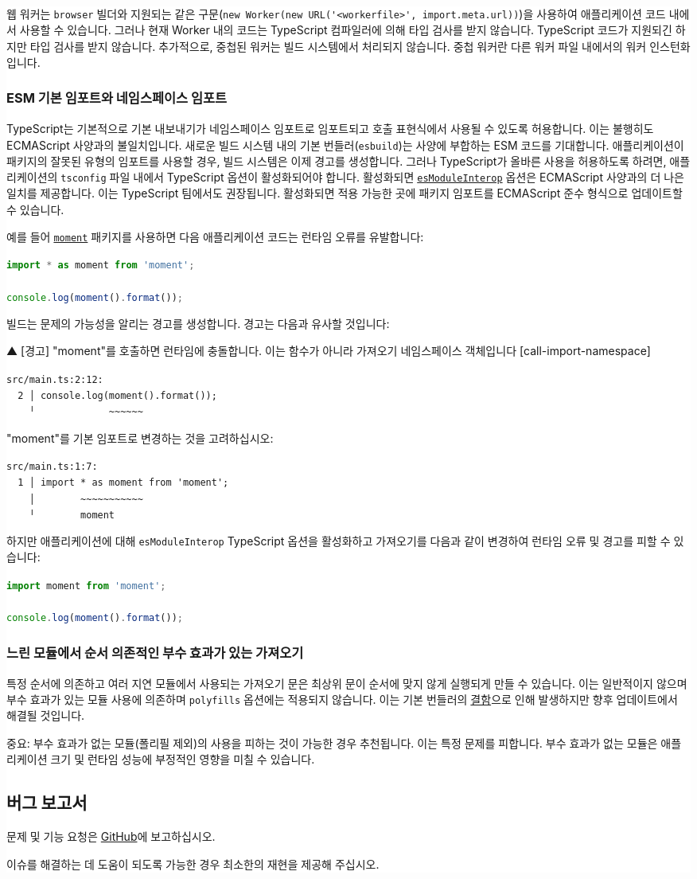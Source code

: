 웹 워커는 `browser` 빌더와 지원되는 같은 구문(`new Worker(new URL('<workerfile>', import.meta.url))`)을 사용하여 애플리케이션 코드 내에서 사용할 수 있습니다. 그러나 현재 Worker 내의 코드는 TypeScript 컴파일러에 의해 타입 검사를 받지 않습니다. TypeScript 코드가 지원되긴 하지만 타입 검사를 받지 않습니다. 추가적으로, 중첩된 워커는 빌드 시스템에서 처리되지 않습니다. 중첩 워커란 다른 워커 파일 내에서의 워커 인스턴화입니다.

### ESM 기본 임포트와 네임스페이스 임포트

TypeScript는 기본적으로 기본 내보내기가 네임스페이스 임포트로 임포트되고 호출 표현식에서 사용될 수 있도록 허용합니다. 이는 불행히도 ECMAScript 사양과의 불일치입니다. 새로운 빌드 시스템 내의 기본 번들러(`esbuild`)는 사양에 부합하는 ESM 코드를 기대합니다. 애플리케이션이 패키지의 잘못된 유형의 임포트를 사용할 경우, 빌드 시스템은 이제 경고를 생성합니다. 그러나 TypeScript가 올바른 사용을 허용하도록 하려면, 애플리케이션의 `tsconfig` 파일 내에서 TypeScript 옵션이 활성화되어야 합니다. 활성화되면 [`esModuleInterop`](https://www.typescriptlang.org/tsconfig#esModuleInterop) 옵션은 ECMAScript 사양과의 더 나은 일치를 제공합니다. 이는 TypeScript 팀에서도 권장됩니다. 활성화되면 적용 가능한 곳에 패키지 임포트를 ECMAScript 준수 형식으로 업데이트할 수 있습니다.

예를 들어 [`moment`](https://npmjs.com/package/moment) 패키지를 사용하면 다음 애플리케이션 코드는 런타임 오류를 유발합니다:

```ts
import * as moment from 'moment';

console.log(moment().format());
```

빌드는 문제의 가능성을 알리는 경고를 생성합니다. 경고는 다음과 유사할 것입니다:

<docs-code language="text">
▲ [경고] "moment"를 호출하면 런타임에 충돌합니다. 이는 함수가 아니라 가져오기 네임스페이스 객체입니다 [call-import-namespace]

    src/main.ts:2:12:
      2 │ console.log(moment().format());
        ╵             ~~~~~~

"moment"를 기본 임포트로 변경하는 것을 고려하십시오:

    src/main.ts:1:7:
      1 │ import * as moment from 'moment';
        │        ~~~~~~~~~~~
        ╵        moment

</docs-code>

하지만 애플리케이션에 대해 `esModuleInterop` TypeScript 옵션을 활성화하고 가져오기를 다음과 같이 변경하여 런타임 오류 및 경고를 피할 수 있습니다:

```ts
import moment from 'moment';

console.log(moment().format());
```

### 느린 모듈에서 순서 의존적인 부수 효과가 있는 가져오기

특정 순서에 의존하고 여러 지연 모듈에서 사용되는 가져오기 문은 최상위 문이 순서에 맞지 않게 실행되게 만들 수 있습니다. 이는 일반적이지 않으며 부수 효과가 있는 모듈 사용에 의존하며 `polyfills` 옵션에는 적용되지 않습니다. 이는 기본 번들러의 [결함](https://github.com/evanw/esbuild/issues/399)으로 인해 발생하지만 향후 업데이트에서 해결될 것입니다.

중요: 부수 효과가 없는 모듈(폴리필 제외)의 사용을 피하는 것이 가능한 경우 추천됩니다. 이는 특정 문제를 피합니다. 부수 효과가 없는 모듈은 애플리케이션 크기 및 런타임 성능에 부정적인 영향을 미칠 수 있습니다.

## 버그 보고서

문제 및 기능 요청은 [GitHub](https://github.com/angular/angular-cli/issues)에 보고하십시오.

이슈를 해결하는 데 도움이 되도록 가능한 경우 최소한의 재현을 제공해 주십시오.